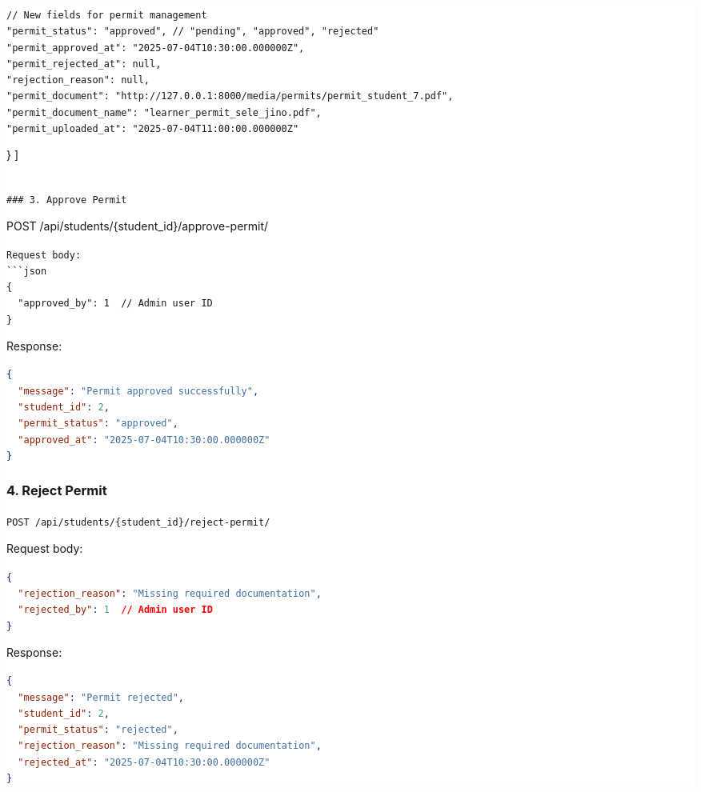     // New fields for permit management
    "permit_status": "approved", // "pending", "approved", "rejected"
    "permit_approved_at": "2025-07-04T10:30:00.000000Z",
    "permit_rejected_at": null,
    "rejection_reason": null,
    "permit_document": "http://127.0.0.1:8000/media/permits/permit_student_7.pdf",
    "permit_document_name": "learner_permit_sele_jino.pdf",
    "permit_uploaded_at": "2025-07-04T11:00:00.000000Z"
  }
]
```

### 3. Approve Permit
```
POST /api/students/{student_id}/approve-permit/
```
Request body:
```json
{
  "approved_by": 1  // Admin user ID
}
```

Response:
```json
{
  "message": "Permit approved successfully",
  "student_id": 2,
  "permit_status": "approved",
  "approved_at": "2025-07-04T10:30:00.000000Z"
}
```

### 4. Reject Permit
```
POST /api/students/{student_id}/reject-permit/
```
Request body:
```json
{
  "rejection_reason": "Missing required documentation",
  "rejected_by": 1  // Admin user ID
}
```

Response:
```json
{
  "message": "Permit rejected",
  "student_id": 2,
  "permit_status": "rejected",
  "rejection_reason": "Missing required documentation",
  "rejected_at": "2025-07-04T10:30:00.000000Z"
}
```
